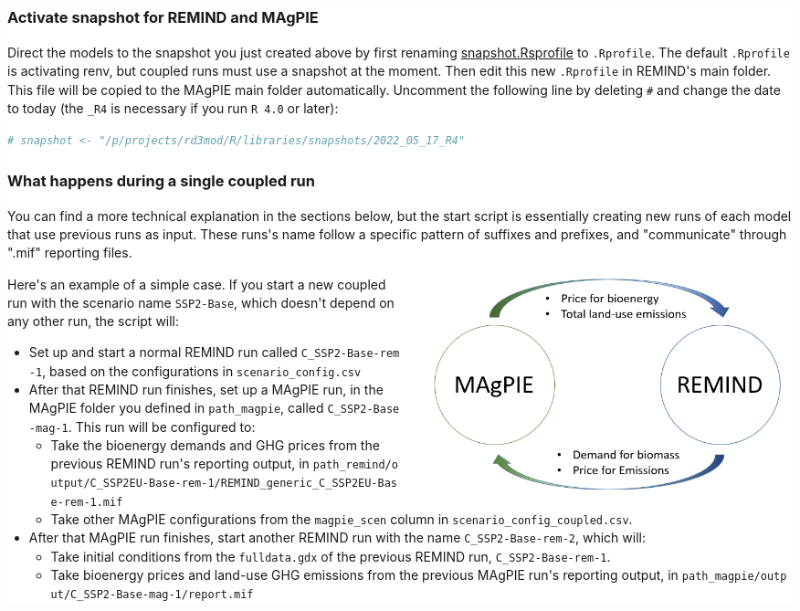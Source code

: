 ### Activate snapshot for REMIND and MAgPIE

Direct the models to the snapshot you just created above by first renaming [snapshot.Rsprofile](../snapshot.Rprofile) to `.Rprofile`. The default `.Rprofile` is activating renv, but coupled runs must use a snapshot at the moment. Then edit this new `.Rprofile` in REMIND's main folder. This file will be copied to the MAgPIE main folder automatically. Uncomment the following line by deleting `#` and change the date to today (the `_R4` is necessary if you run `R 4.0` or later):

```bash
# snapshot <- "/p/projects/rd3mod/R/libraries/snapshots/2022_05_17_R4"
```

### What happens during a single coupled run

You can find a more technical explanation in the sections below, but the start script is essentially creating new runs of each model that use previous runs as input. These runs's name follow a specific pattern of suffixes and prefixes, and "communicate" through ".mif" reporting files.

<a href="figures/4-REMIND-MAgPIE-circle.png"><img src="figures/4-REMIND-MAgPIE-circle.png" align="right" style="margin-left:2em; width:400px; " /></a>

Here's an example of a simple case. If you start a new coupled run with the scenario name `SSP2-Base`, which doesn't depend on any other run, the script will:

   - Set up and start a normal REMIND run called `C_SSP2-Base-rem-1`, based on the configurations in `scenario_config.csv`
   - After that REMIND run finishes, set up a MAgPIE run, in the MAgPIE folder you defined in `path_magpie`, called `C_SSP2-Base-mag-1`. This run will be configured to:
      - Take the bioenergy demands and GHG prices from the previous REMIND run's reporting output, in `path_remind/output/C_SSP2EU-Base-rem-1/REMIND_generic_C_SSP2EU-Base-rem-1.mif`
      - Take other MAgPIE configurations from the `magpie_scen` column in `scenario_config_coupled.csv`.
   - After that MAgPIE run finishes, start another REMIND run with the name `C_SSP2-Base-rem-2`, which will:
      - Take initial conditions from the `fulldata.gdx` of the previous REMIND run, `C_SSP2-Base-rem-1`.
      - Take bioenergy prices and land-use GHG emissions from the previous MAgPIE run's reporting output, in `path_magpie/output/C_SSP2-Base-mag-1/report.mif`
